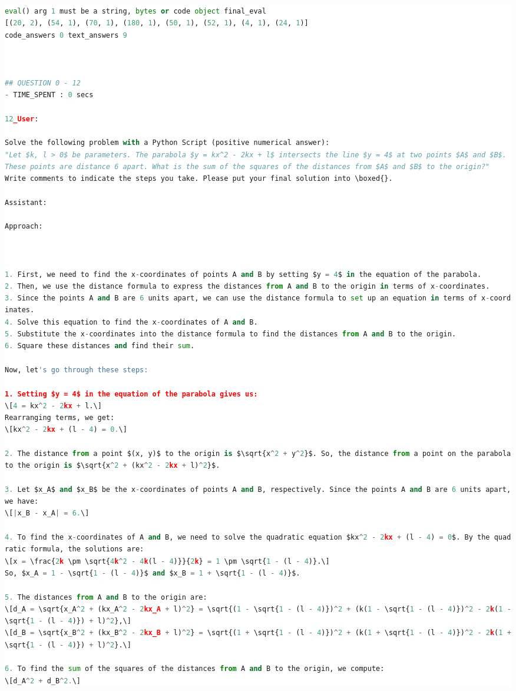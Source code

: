 ```python
eval() arg 1 must be a string, bytes or code object final_eval
[(20, 2), (54, 1), (70, 1), (180, 1), (50, 1), (52, 1), (4, 1), (24, 1)]
code_answers 0 text_answers 9



## QUESTION 0 - 12 
- TIME_SPENT : 0 secs

12_User:

Solve the following problem with a Python Script (positive numerical answer):
"Let $k, l > 0$ be parameters. The parabola $y = kx^2 - 2kx + l$ intersects the line $y = 4$ at two points $A$ and $B$. These points are distance 6 apart. What is the sum of the squares of the distances from $A$ and $B$ to the origin?"
Write comments to indicate the steps you take. Please put your final solution into \boxed{}.

Assistant:

Approach:



1. First, we need to find the x-coordinates of points A and B by setting $y = 4$ in the equation of the parabola.
2. Then, we use the distance formula to express the distances from A and B to the origin in terms of x-coordinates.
3. Since the points A and B are 6 units apart, we can use the distance formula to set up an equation in terms of x-coordinates.
4. Solve this equation to find the x-coordinates of A and B.
5. Substitute the x-coordinates into the distance formula to find the distances from A and B to the origin.
6. Square these distances and find their sum.

Now, let's go through these steps:

1. Setting $y = 4$ in the equation of the parabola gives us:
\[4 = kx^2 - 2kx + l.\]
Rearranging terms, we get:
\[kx^2 - 2kx + (l - 4) = 0.\]

2. The distance from a point $(x, y)$ to the origin is $\sqrt{x^2 + y^2}$. So, the distance from a point on the parabola to the origin is $\sqrt{x^2 + (kx^2 - 2kx + l)^2}$.

3. Let $x_A$ and $x_B$ be the x-coordinates of points A and B, respectively. Since the points A and B are 6 units apart, we have:
\[|x_B - x_A| = 6.\]

4. To find the x-coordinates of A and B, we need to solve the quadratic equation $kx^2 - 2kx + (l - 4) = 0$. By the quadratic formula, the solutions are:
\[x = \frac{2k \pm \sqrt{4k^2 - 4k(l - 4)}}{2k} = 1 \pm \sqrt{1 - (l - 4)}.\]
So, $x_A = 1 - \sqrt{1 - (l - 4)}$ and $x_B = 1 + \sqrt{1 - (l - 4)}$.

5. The distances from A and B to the origin are:
\[d_A = \sqrt{x_A^2 + (kx_A^2 - 2kx_A + l)^2} = \sqrt{(1 - \sqrt{1 - (l - 4)})^2 + (k(1 - \sqrt{1 - (l - 4)})^2 - 2k(1 - \sqrt{1 - (l - 4)}) + l)^2},\]
\[d_B = \sqrt{x_B^2 + (kx_B^2 - 2kx_B + l)^2} = \sqrt{(1 + \sqrt{1 - (l - 4)})^2 + (k(1 + \sqrt{1 - (l - 4)})^2 - 2k(1 + \sqrt{1 - (l - 4)}) + l)^2}.\]

6. To find the sum of the squares of the distances from A and B to the origin, we compute:
\[d_A^2 + d_B^2.\]

```